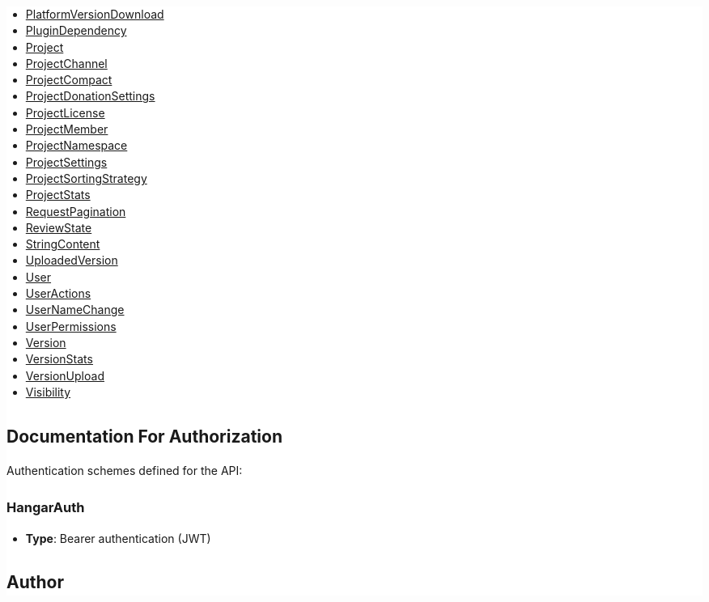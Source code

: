  - [PlatformVersionDownload](docs/PlatformVersionDownload.md)
 - [PluginDependency](docs/PluginDependency.md)
 - [Project](docs/Project.md)
 - [ProjectChannel](docs/ProjectChannel.md)
 - [ProjectCompact](docs/ProjectCompact.md)
 - [ProjectDonationSettings](docs/ProjectDonationSettings.md)
 - [ProjectLicense](docs/ProjectLicense.md)
 - [ProjectMember](docs/ProjectMember.md)
 - [ProjectNamespace](docs/ProjectNamespace.md)
 - [ProjectSettings](docs/ProjectSettings.md)
 - [ProjectSortingStrategy](docs/ProjectSortingStrategy.md)
 - [ProjectStats](docs/ProjectStats.md)
 - [RequestPagination](docs/RequestPagination.md)
 - [ReviewState](docs/ReviewState.md)
 - [StringContent](docs/StringContent.md)
 - [UploadedVersion](docs/UploadedVersion.md)
 - [User](docs/User.md)
 - [UserActions](docs/UserActions.md)
 - [UserNameChange](docs/UserNameChange.md)
 - [UserPermissions](docs/UserPermissions.md)
 - [Version](docs/Version.md)
 - [VersionStats](docs/VersionStats.md)
 - [VersionUpload](docs/VersionUpload.md)
 - [Visibility](docs/Visibility.md)


<a id="documentation-for-authorization"></a>
## Documentation For Authorization


Authentication schemes defined for the API:
<a id="HangarAuth"></a>
### HangarAuth

- **Type**: Bearer authentication (JWT)


## Author




